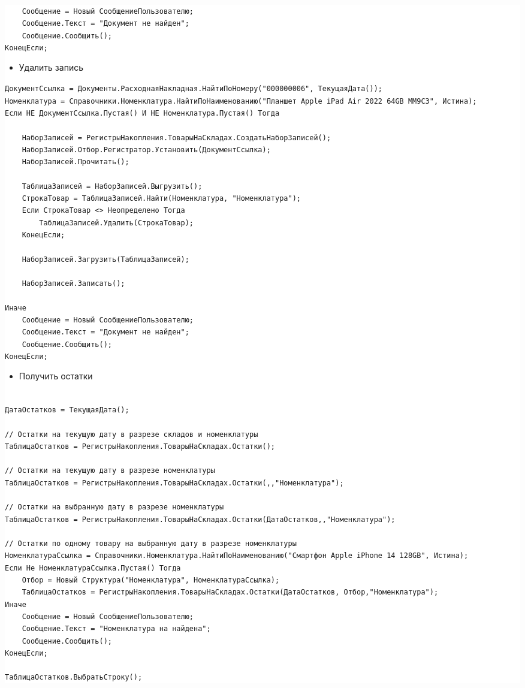 ```
	Сообщение = Новый СообщениеПользователю;
	Сообщение.Текст = "Документ не найден";
	Сообщение.Сообщить();
КонецЕсли;
```

+ Удалить запись
```
ДокументСсылка = Документы.РасходнаяНакладная.НайтиПоНомеру("000000006", ТекущаяДата());
Номенклатура = Справочники.Номенклатура.НайтиПоНаименованию("Планшет Apple iPad Air 2022 64GB MM9C3", Истина);
Если НЕ ДокументСсылка.Пустая() И НЕ Номенклатура.Пустая() Тогда

	НаборЗаписей = РегистрыНакопления.ТоварыНаСкладах.СоздатьНаборЗаписей();
	НаборЗаписей.Отбор.Регистратор.Установить(ДокументСсылка);
	НаборЗаписей.Прочитать();

	ТаблицаЗаписей = НаборЗаписей.Выгрузить();
	СтрокаТовар = ТаблицаЗаписей.Найти(Номенклатура, "Номенклатура");
	Если СтрокаТовар <> Неопределено Тогда
		ТаблицаЗаписей.Удалить(СтрокаТовар);
	КонецЕсли;
	
	НаборЗаписей.Загрузить(ТаблицаЗаписей);
	
	НаборЗаписей.Записать();
	
Иначе
	Сообщение = Новый СообщениеПользователю;
	Сообщение.Текст = "Документ не найден";
	Сообщение.Сообщить();
КонецЕсли;
```

+ Получить остатки
```

ДатаОстатков = ТекущаяДата();

// Остатки на текущую дату в разрезе складов и номенклатуры
ТаблицаОстатков = РегистрыНакопления.ТоварыНаСкладах.Остатки();

// Остатки на текущую дату в разрезе номенклатуры
ТаблицаОстатков = РегистрыНакопления.ТоварыНаСкладах.Остатки(,,"Номенклатура");

// Остатки на выбранную дату в разрезе номенклатуры
ТаблицаОстатков = РегистрыНакопления.ТоварыНаСкладах.Остатки(ДатаОстатков,,"Номенклатура");

// Остатки по одному товару на выбранную дату в разрезе номенклатуры
НоменклатураСсылка = Справочники.Номенклатура.НайтиПоНаименованию("Смартфон Apple iPhone 14 128GB", Истина);
Если Не НоменклатураСсылка.Пустая() Тогда
	Отбор = Новый Структура("Номенклатура", НоменклатураСсылка);
	ТаблицаОстатков = РегистрыНакопления.ТоварыНаСкладах.Остатки(ДатаОстатков, Отбор,"Номенклатура");
Иначе
	Сообщение = Новый СообщениеПользователю;
	Сообщение.Текст = "Номенклатура на найдена";
	Сообщение.Сообщить();
КонецЕсли;

ТаблицаОстатков.ВыбратьСтроку();
```
